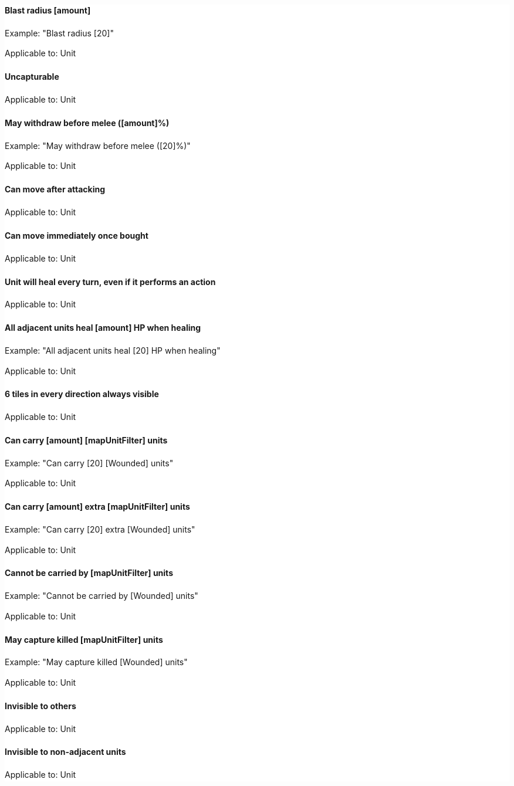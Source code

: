#### Blast radius [amount]
Example: "Blast radius [20]"

Applicable to: Unit

#### Uncapturable
Applicable to: Unit

#### May withdraw before melee ([amount]%)
Example: "May withdraw before melee ([20]%)"

Applicable to: Unit

#### Can move after attacking
Applicable to: Unit

#### Can move immediately once bought
Applicable to: Unit

#### Unit will heal every turn, even if it performs an action
Applicable to: Unit

#### All adjacent units heal [amount] HP when healing
Example: "All adjacent units heal [20] HP when healing"

Applicable to: Unit

#### 6 tiles in every direction always visible
Applicable to: Unit

#### Can carry [amount] [mapUnitFilter] units
Example: "Can carry [20] [Wounded] units"

Applicable to: Unit

#### Can carry [amount] extra [mapUnitFilter] units
Example: "Can carry [20] extra [Wounded] units"

Applicable to: Unit

#### Cannot be carried by [mapUnitFilter] units
Example: "Cannot be carried by [Wounded] units"

Applicable to: Unit

#### May capture killed [mapUnitFilter] units
Example: "May capture killed [Wounded] units"

Applicable to: Unit

#### Invisible to others
Applicable to: Unit

#### Invisible to non-adjacent units
Applicable to: Unit
